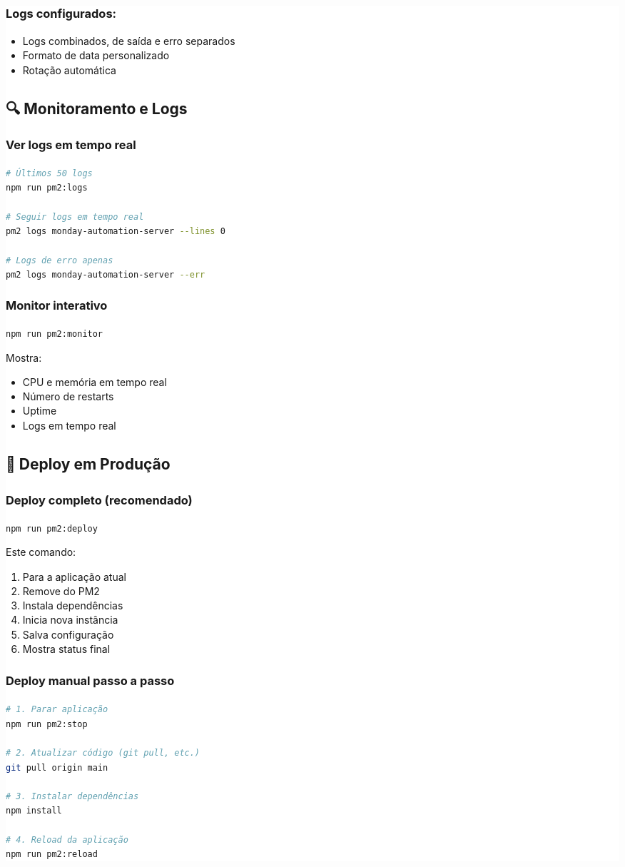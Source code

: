 ### Logs configurados:
- Logs combinados, de saída e erro separados
- Formato de data personalizado
- Rotação automática

## 🔍 Monitoramento e Logs

### Ver logs em tempo real
```bash
# Últimos 50 logs
npm run pm2:logs

# Seguir logs em tempo real
pm2 logs monday-automation-server --lines 0

# Logs de erro apenas
pm2 logs monday-automation-server --err
```

### Monitor interativo
```bash
npm run pm2:monitor
```
Mostra:
- CPU e memória em tempo real
- Número de restarts
- Uptime
- Logs em tempo real

## 🚀 Deploy em Produção

### Deploy completo (recomendado)
```bash
npm run pm2:deploy
```

Este comando:
1. Para a aplicação atual
2. Remove do PM2
3. Instala dependências
4. Inicia nova instância
5. Salva configuração
6. Mostra status final

### Deploy manual passo a passo
```bash
# 1. Parar aplicação
npm run pm2:stop

# 2. Atualizar código (git pull, etc.)
git pull origin main

# 3. Instalar dependências
npm install

# 4. Reload da aplicação
npm run pm2:reload
```
